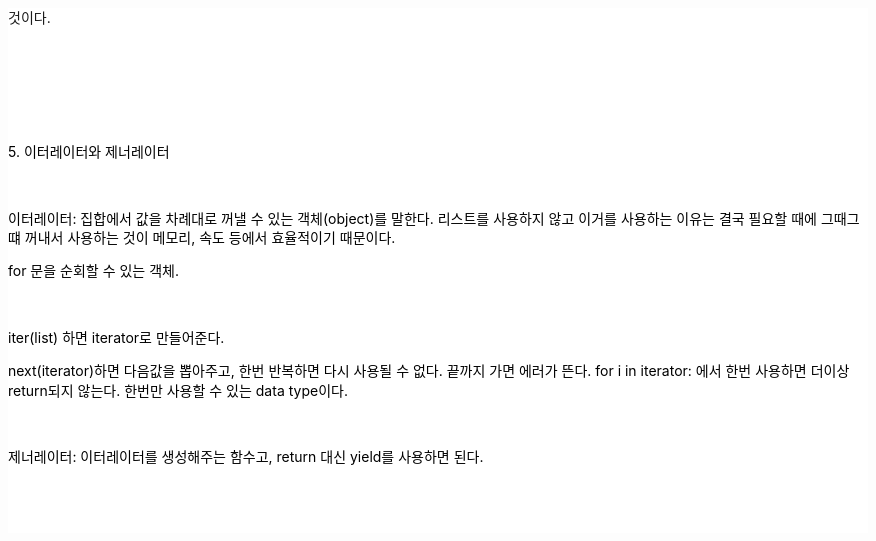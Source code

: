 것이다.</span></p><p class="se-text-paragraph se-text-paragraph-align-" id="SE-6f295e9b-2eff-4391-b34f-f385f4374154" style="line-height:1.38;"><span class="se-fs-fs15 se-ff-system se-weight-unset se-style-unset" id="SE-61a73c0b-83cf-4034-913d-98c5a9ca66ad" style="color:#000000;">​</span></p><p class="se-text-paragraph se-text-paragraph-align-" id="SE-4280f7c1-fe87-432e-8103-926ff32bb9be" style="line-height:1.38;"><span class="se-fs-fs15 se-ff-system se-weight-unset se-style-unset" id="SE-4fed8e0b-942d-41c2-a665-2d8e818c95c3" style="color:#000000;">​</span></p><p class="se-text-paragraph se-text-paragraph-align-" id="SE-223cab44-dc20-4154-8bec-279641877db1" style="line-height:1.38;"><span class="se-fs-fs15 se-ff-system se-weight-unset se-style-unset" id="SE-3c73c50a-edde-4676-bfc3-a77694e5ff4a" style="color:#000000;">​</span></p>
</div>
</div>
</div>
</div> <div class="se-component se-sectionTitle se-l-default" id="SE-6d53f8f2-db5e-4b8b-a0b8-bbf02e864428">
<div class="se-component-content">
<div class="se-section se-section-sectionTitle se-l-default">
<div class="se-module se-module-text"><p class="se-text-paragraph se-text-paragraph-align-" id="SE-87b505f1-1a4b-4ff6-8b0e-8162bdce4235" style="line-height:1.38;"><span class="se-fs- se-ff-system se-weight-unset se-style-unset" id="SE-3307770e-6379-416f-a7d2-b11b5e3690fb" style="color:#000000;">5. 이터레이터와 제너레이터</span></p></div>
</div>
</div>
</div> <div class="se-component se-text se-l-default" id="SE-7cbf142e-ee4a-4d49-b6b8-c88cc7f50916">
<div class="se-component-content">
<div class="se-section se-section-text se-l-default">
<div class="se-module se-module-text">
<p class="se-text-paragraph se-text-paragraph-align-" id="SE-aee188da-2525-496e-b679-8162c85b8504" style="line-height:1.38;"><span class="se-fs- se-ff-system se-weight-unset se-style-unset" id="SE-e088b6d8-ec7d-4a96-a635-a22181b7db0f" style="color:#000000;">​</span></p><p class="se-text-paragraph se-text-paragraph-align-" id="SE-ec94dd72-1b9d-44c6-9ed3-5632febda8df" style="line-height:1.38;"><span class="se-fs- se-ff-system se-weight-unset se-style-unset" id="SE-3d28d582-b988-442e-8b22-d547eb33dec0" style="color:#000000;">이터레이터: 집합에서 값을 차례대로 꺼낼 수 있는 객체(object)를 말한다. 리스트를 사용하지 않고 이거를 사용하는 이유는 결국 필요할 때에 그때그떄 꺼내서 사용하는 것이 메모리, 속도 등에서 효율적이기 때문이다.</span></p><p class="se-text-paragraph se-text-paragraph-align-" id="SE-ab1e913a-298e-4ede-a2a2-27ffa7955d0d" style="line-height:1.38;"><span class="se-fs- se-ff-system se-weight-unset se-style-unset" id="SE-7c6575f1-38d8-4abc-a5d1-38f97484d313" style="color:#000000;">for 문을 순회할 수 있는 객체.</span></p><p class="se-text-paragraph se-text-paragraph-align-" id="SE-4585113a-3ffc-4262-933d-e0c51487a4a8" style="line-height:1.38;"><span class="se-fs- se-ff-system se-weight-unset se-style-unset" id="SE-5422abb0-9094-4cb2-9a21-697e5916a16f" style="color:#000000;">​</span></p><p class="se-text-paragraph se-text-paragraph-align-" id="SE-65f0fa86-bfe0-4b87-91ed-4d6f54cfc7cd" style="line-height:1.38;"><span class="se-fs- se-ff-system se-weight-unset se-style-unset" id="SE-53704e31-00ec-4d3f-b6c9-1f1d6272e860" style="color:#000000;">iter(list) 하면 iterator로 만들어준다. </span></p><p class="se-text-paragraph se-text-paragraph-align-" id="SE-970ea8f8-19ac-484f-b007-2c257c9749e1" style="line-height:1.38;"><span class="se-fs- se-ff-system se-weight-unset se-style-unset" id="SE-bbf30940-33d0-48c5-9f24-dce5bb62ca44" style="color:#000000;">next(iterator)하면 다음값을 뽑아주고, 한번 반복하면 다시 사용될 수 없다. 끝까지 가면 에러가 뜬다. for i in iterator: 에서 한번 사용하면 더이상 return되지 않는다. 한번만 사용할 수 있는 data type이다.</span></p><p class="se-text-paragraph se-text-paragraph-align-" id="SE-9f8e89c3-8a36-4619-9088-47beb2421761" style="line-height:1.38;"><span class="se-fs- se-ff-system se-weight-unset se-style-unset" id="SE-ac81eff2-ada5-4302-8ec7-7b55e3e4336a" style="color:#000000;">​</span></p><p class="se-text-paragraph se-text-paragraph-align-" id="SE-d805d949-a43c-4450-b216-07b0e171063b" style="line-height:1.38;"><span class="se-fs- se-ff-system se-weight-unset se-style-unset" id="SE-8fa83be2-3767-4634-bb42-05487da9e81d" style="color:#000000;">제너레이터: 이터레이터를 생성해주는 함수고, return 대신 yield를 사용하면 된다.</span></p><p class="se-text-paragraph se-text-paragraph-align-" id="SE-8281f4d1-fde0-41e5-ab03-3d403e3a9dbd" style="line-height:1.38;"><span class="se-fs- se-ff-system se-weight-unset se-style-unset" id="SE-843f23b6-3c9f-44df-9ec3-a731423e7f8d" style="color:#000000;">​</span></p><p class="se-text-paragraph se-text-paragraph-align-" id="SE-4af9bac2-a6cb-45e0-9367-63b422049553" style="line-height:1.38;"><span class="se-fs- se-ff-system se-weight-unset se-style-unset" id="SE-1f9d12d8-aca0-4378-80c4-66cf311b44cd" style="color:#000000;">​</span></p>
</div>
</div>
</div>
</div> <div class="se-component se-sectionTitle se-l-default" id="SE-fd66ea63-bfc4-4854-9565-e865d9ccc608">
<div class="se-component-content">
<div class="se-section se-section-sectionTitle se-l-default">